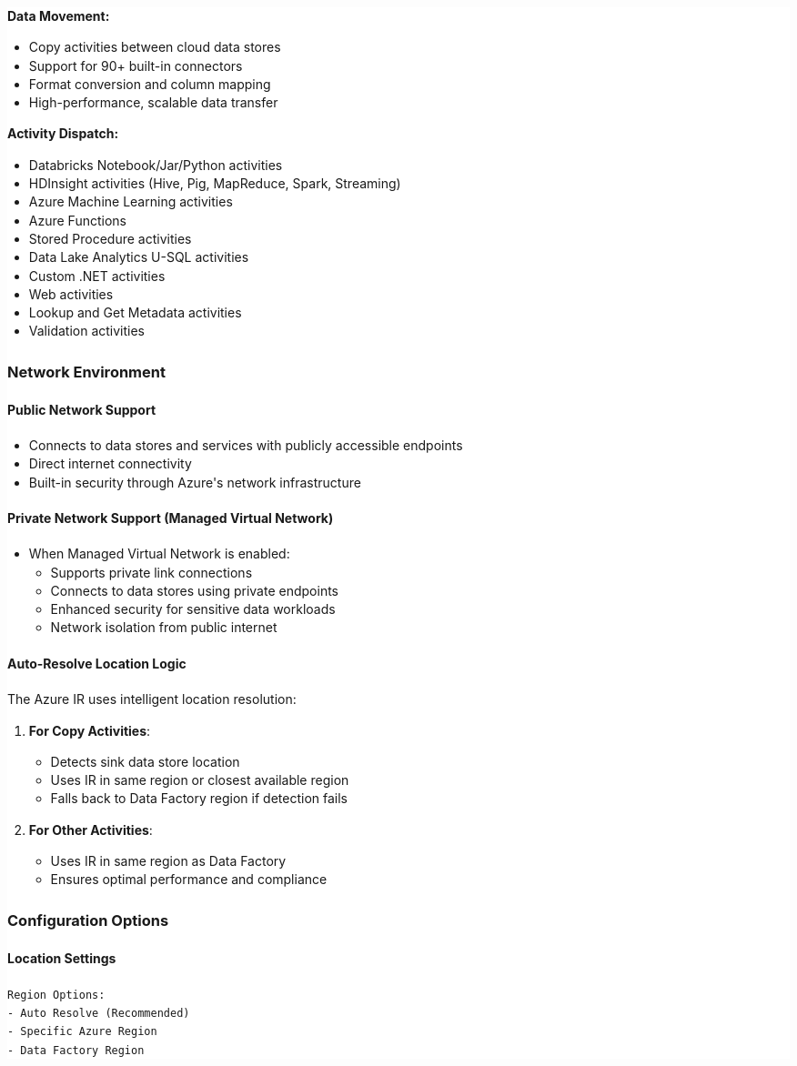 **Data Movement:**
- Copy activities between cloud data stores
- Support for 90+ built-in connectors
- Format conversion and column mapping
- High-performance, scalable data transfer

**Activity Dispatch:**
- Databricks Notebook/Jar/Python activities
- HDInsight activities (Hive, Pig, MapReduce, Spark, Streaming)
- Azure Machine Learning activities
- Azure Functions
- Stored Procedure activities
- Data Lake Analytics U-SQL activities
- Custom .NET activities
- Web activities
- Lookup and Get Metadata activities
- Validation activities

### Network Environment

#### Public Network Support
- Connects to data stores and services with publicly accessible endpoints
- Direct internet connectivity
- Built-in security through Azure's network infrastructure

#### Private Network Support (Managed Virtual Network)
- When Managed Virtual Network is enabled:
  - Supports private link connections
  - Connects to data stores using private endpoints
  - Enhanced security for sensitive data workloads
  - Network isolation from public internet

#### Auto-Resolve Location Logic
The Azure IR uses intelligent location resolution:

1. **For Copy Activities**:
   - Detects sink data store location
   - Uses IR in same region or closest available region
   - Falls back to Data Factory region if detection fails

2. **For Other Activities**:
   - Uses IR in same region as Data Factory
   - Ensures optimal performance and compliance

### Configuration Options

#### Location Settings
```
Region Options:
- Auto Resolve (Recommended)
- Specific Azure Region
- Data Factory Region
```
